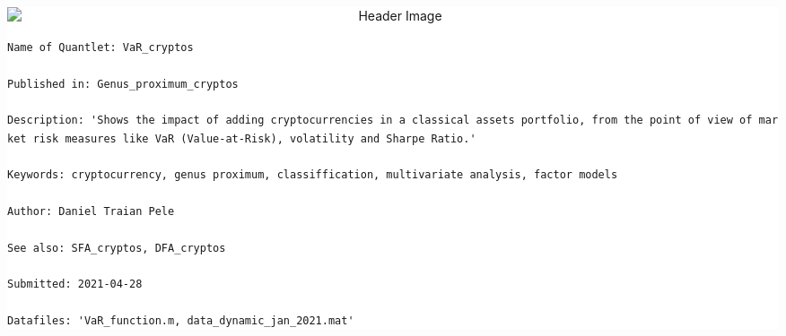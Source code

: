 <div style="margin: 0; padding: 0; text-align: center; border: none;">
<a href="https://quantlet.com" target="_blank" style="text-decoration: none; border: none;">
<img src="https://github.com/StefanGam/test-repo/blob/main/quantlet_design.png?raw=true" alt="Header Image" width="100%" style="margin: 0; padding: 0; display: block; border: none;" />
</a>
</div>

```
Name of Quantlet: VaR_cryptos

Published in: Genus_proximum_cryptos

Description: 'Shows the impact of adding cryptocurrencies in a classical assets portfolio, from the point of view of market risk measures like VaR (Value-at-Risk), volatility and Sharpe Ratio.'

Keywords: cryptocurrency, genus proximum, classiffication, multivariate analysis, factor models

Author: Daniel Traian Pele

See also: SFA_cryptos, DFA_cryptos

Submitted: 2021-04-28

Datafiles: 'VaR_function.m, data_dynamic_jan_2021.mat'

```
